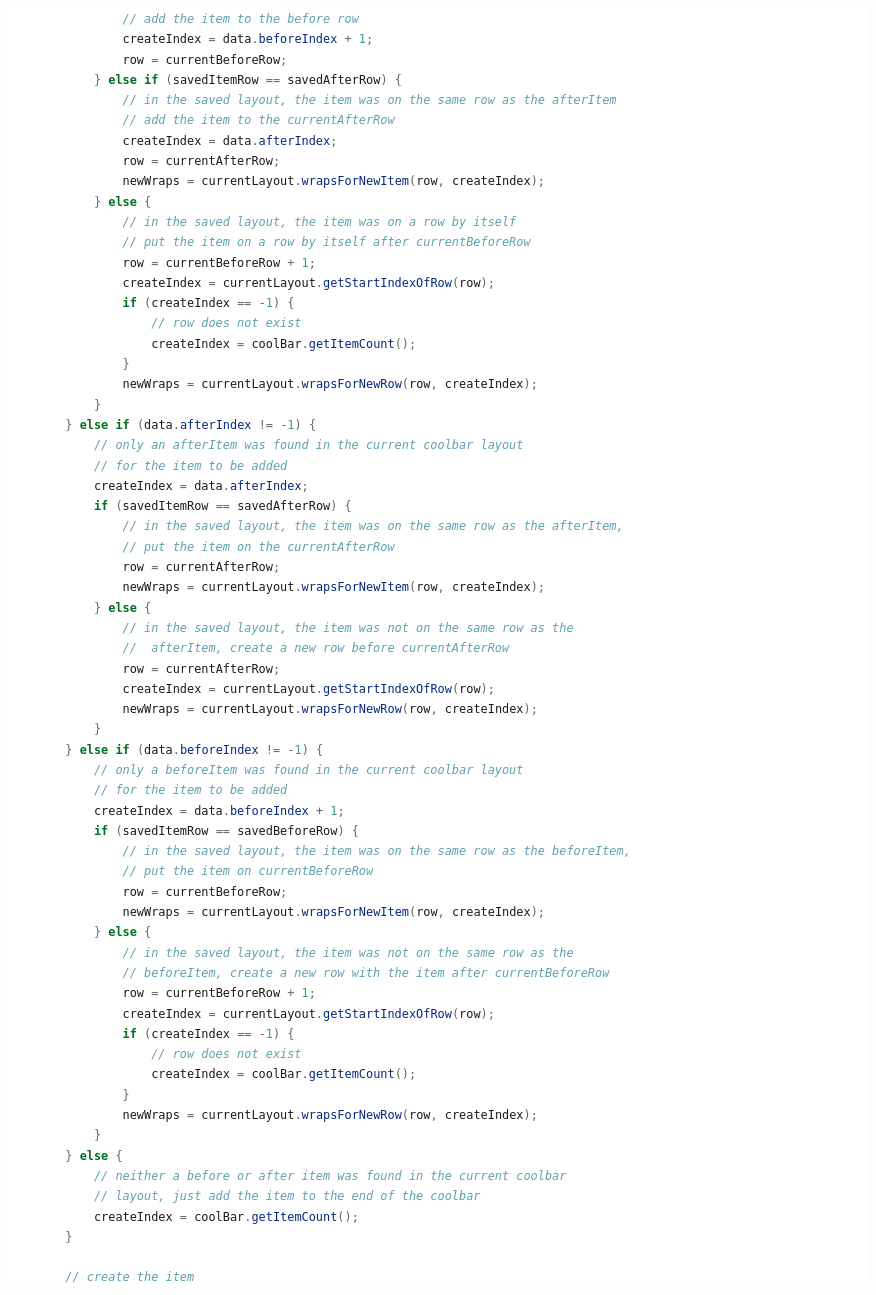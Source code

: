 ```java
				// add the item to the before row
				createIndex = data.beforeIndex + 1;
				row = currentBeforeRow;
			} else if (savedItemRow == savedAfterRow) {
				// in the saved layout, the item was on the same row as the afterItem
				// add the item to the currentAfterRow
				createIndex = data.afterIndex;
				row = currentAfterRow;
				newWraps = currentLayout.wrapsForNewItem(row, createIndex);
			} else {
				// in the saved layout, the item was on a row by itself
				// put the item on a row by itself after currentBeforeRow
				row = currentBeforeRow + 1;
				createIndex = currentLayout.getStartIndexOfRow(row);
 				if (createIndex == -1) {
					// row does not exist
					createIndex = coolBar.getItemCount();
				}
				newWraps = currentLayout.wrapsForNewRow(row, createIndex);
			}
		} else if (data.afterIndex != -1) {
			// only an afterItem was found in the current coolbar layout
			// for the item to be added
			createIndex = data.afterIndex;
			if (savedItemRow == savedAfterRow) {
				// in the saved layout, the item was on the same row as the afterItem, 
				// put the item on the currentAfterRow 
				row = currentAfterRow;
				newWraps = currentLayout.wrapsForNewItem(row, createIndex);
			} else {
				// in the saved layout, the item was not on the same row as the
				//  afterItem, create a new row before currentAfterRow
				row = currentAfterRow;
				createIndex = currentLayout.getStartIndexOfRow(row);
 				newWraps = currentLayout.wrapsForNewRow(row, createIndex);
			}
		} else if (data.beforeIndex != -1) {
			// only a beforeItem was found in the current coolbar layout
			// for the item to be added
			createIndex = data.beforeIndex + 1;
			if (savedItemRow == savedBeforeRow) {
				// in the saved layout, the item was on the same row as the beforeItem, 
				// put the item on currentBeforeRow
				row = currentBeforeRow;
				newWraps = currentLayout.wrapsForNewItem(row, createIndex);
			} else {
				// in the saved layout, the item was not on the same row as the 
				// beforeItem, create a new row with the item after currentBeforeRow
				row = currentBeforeRow + 1;
 				createIndex = currentLayout.getStartIndexOfRow(row);
 				if (createIndex == -1) {
 					// row does not exist
 					createIndex = coolBar.getItemCount();
 				}
				newWraps = currentLayout.wrapsForNewRow(row, createIndex);
			}
		} else {
			// neither a before or after item was found in the current coolbar
			// layout, just add the item to the end of the coolbar
			createIndex = coolBar.getItemCount();
		}

		// create the item
```